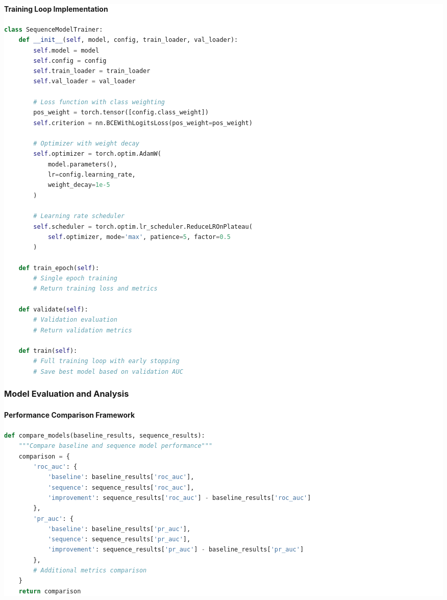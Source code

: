 #### Training Loop Implementation
```python
class SequenceModelTrainer:
    def __init__(self, model, config, train_loader, val_loader):
        self.model = model
        self.config = config
        self.train_loader = train_loader
        self.val_loader = val_loader
        
        # Loss function with class weighting
        pos_weight = torch.tensor([config.class_weight])
        self.criterion = nn.BCEWithLogitsLoss(pos_weight=pos_weight)
        
        # Optimizer with weight decay
        self.optimizer = torch.optim.AdamW(
            model.parameters(), 
            lr=config.learning_rate,
            weight_decay=1e-5
        )
        
        # Learning rate scheduler
        self.scheduler = torch.optim.lr_scheduler.ReduceLROnPlateau(
            self.optimizer, mode='max', patience=5, factor=0.5
        )
        
    def train_epoch(self):
        # Single epoch training
        # Return training loss and metrics
        
    def validate(self):
        # Validation evaluation
        # Return validation metrics
        
    def train(self):
        # Full training loop with early stopping
        # Save best model based on validation AUC
```

### Model Evaluation and Analysis

#### Performance Comparison Framework
```python
def compare_models(baseline_results, sequence_results):
    """Compare baseline and sequence model performance"""
    comparison = {
        'roc_auc': {
            'baseline': baseline_results['roc_auc'],
            'sequence': sequence_results['roc_auc'],
            'improvement': sequence_results['roc_auc'] - baseline_results['roc_auc']
        },
        'pr_auc': {
            'baseline': baseline_results['pr_auc'],
            'sequence': sequence_results['pr_auc'],
            'improvement': sequence_results['pr_auc'] - baseline_results['pr_auc']
        },
        # Additional metrics comparison
    }
    return comparison
```
